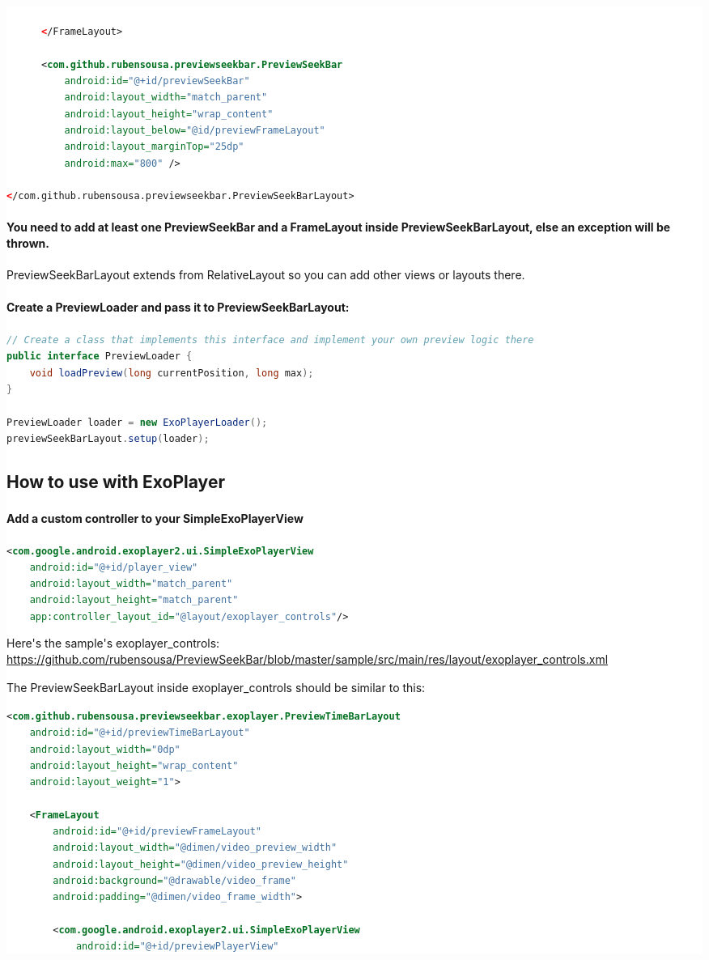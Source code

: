 ```xml

      </FrameLayout>

      <com.github.rubensousa.previewseekbar.PreviewSeekBar
          android:id="@+id/previewSeekBar"
          android:layout_width="match_parent"
          android:layout_height="wrap_content"
          android:layout_below="@id/previewFrameLayout"
          android:layout_marginTop="25dp"
          android:max="800" />
          
</com.github.rubensousa.previewseekbar.PreviewSeekBarLayout>
```
#### You need to add at least one PreviewSeekBar and a FrameLayout inside PreviewSeekBarLayout, else an exception will be thrown.
PreviewSeekBarLayout extends from RelativeLayout so you can add other views or layouts there. 

#### Create a PreviewLoader and pass it to PreviewSeekBarLayout:



```java
// Create a class that implements this interface and implement your own preview logic there
public interface PreviewLoader {
    void loadPreview(long currentPosition, long max);
}

PreviewLoader loader = new ExoPlayerLoader();
previewSeekBarLayout.setup(loader);
```

## How to use with ExoPlayer

#### Add a custom controller to your SimpleExoPlayerView

```xml
<com.google.android.exoplayer2.ui.SimpleExoPlayerView
    android:id="@+id/player_view"
    android:layout_width="match_parent"
    android:layout_height="match_parent"
    app:controller_layout_id="@layout/exoplayer_controls"/>
```

Here's the sample's exoplayer_controls: https://github.com/rubensousa/PreviewSeekBar/blob/master/sample/src/main/res/layout/exoplayer_controls.xml

The PreviewSeekBarLayout inside exoplayer_controls should be similar to this:

```xml
<com.github.rubensousa.previewseekbar.exoplayer.PreviewTimeBarLayout
    android:id="@+id/previewTimeBarLayout"
    android:layout_width="0dp"
    android:layout_height="wrap_content"
    android:layout_weight="1">

    <FrameLayout
        android:id="@+id/previewFrameLayout"
        android:layout_width="@dimen/video_preview_width"
        android:layout_height="@dimen/video_preview_height"
        android:background="@drawable/video_frame"
        android:padding="@dimen/video_frame_width">

        <com.google.android.exoplayer2.ui.SimpleExoPlayerView
            android:id="@+id/previewPlayerView"
```